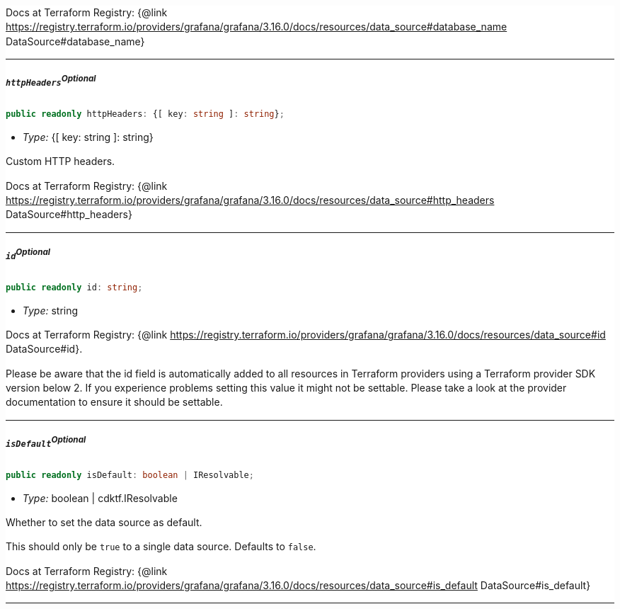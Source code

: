 Docs at Terraform Registry: {@link https://registry.terraform.io/providers/grafana/grafana/3.16.0/docs/resources/data_source#database_name DataSource#database_name}

---

##### `httpHeaders`<sup>Optional</sup> <a name="httpHeaders" id="rhizo-co-terraform-provider-grafana.dataSource.DataSourceConfig.property.httpHeaders"></a>

```typescript
public readonly httpHeaders: {[ key: string ]: string};
```

- *Type:* {[ key: string ]: string}

Custom HTTP headers.

Docs at Terraform Registry: {@link https://registry.terraform.io/providers/grafana/grafana/3.16.0/docs/resources/data_source#http_headers DataSource#http_headers}

---

##### `id`<sup>Optional</sup> <a name="id" id="rhizo-co-terraform-provider-grafana.dataSource.DataSourceConfig.property.id"></a>

```typescript
public readonly id: string;
```

- *Type:* string

Docs at Terraform Registry: {@link https://registry.terraform.io/providers/grafana/grafana/3.16.0/docs/resources/data_source#id DataSource#id}.

Please be aware that the id field is automatically added to all resources in Terraform providers using a Terraform provider SDK version below 2.
If you experience problems setting this value it might not be settable. Please take a look at the provider documentation to ensure it should be settable.

---

##### `isDefault`<sup>Optional</sup> <a name="isDefault" id="rhizo-co-terraform-provider-grafana.dataSource.DataSourceConfig.property.isDefault"></a>

```typescript
public readonly isDefault: boolean | IResolvable;
```

- *Type:* boolean | cdktf.IResolvable

Whether to set the data source as default.

This should only be `true` to a single data source. Defaults to `false`.

Docs at Terraform Registry: {@link https://registry.terraform.io/providers/grafana/grafana/3.16.0/docs/resources/data_source#is_default DataSource#is_default}

---
